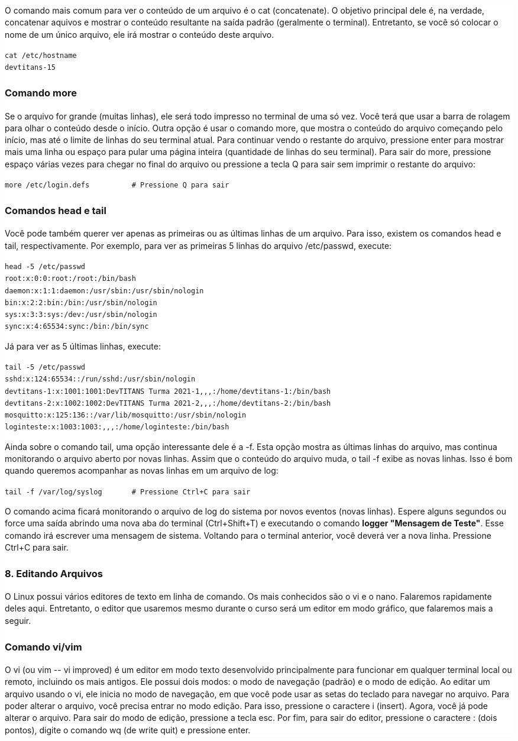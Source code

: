 O comando mais comum para ver o conteúdo de um arquivo é o cat (concatenate). O objetivo principal dele é, na verdade, concatenar aquivos e mostrar o conteúdo resultante na saída padrão (geralmente o terminal). Entretanto, se você só colocar o nome de um único arquivo, ele irá mostrar o conteúdo deste arquivo.
```
cat /etc/hostname
devtitans-15
```
### Comando more
Se o arquivo for grande (muitas linhas), ele será todo impresso no terminal de uma só vez. Você terá que usar a barra de rolagem para olhar o conteúdo desde o início. Outra opção é usar o comando more, que mostra o conteúdo do arquivo começando pelo início, mas até o limite de linhas do seu terminal atual. Para continuar vendo o restante do arquivo, pressione enter para mostrar mais uma linha ou espaço para pular uma página inteira (quantidade de linhas do seu terminal). Para sair do more, pressione espaço várias vezes para chegar no final do arquivo ou pressione a tecla Q para sair sem imprimir o restante do arquivo:
```
more /etc/login.defs          # Pressione Q para sair
```
### Comandos head e tail
Você pode também querer ver apenas as primeiras ou as últimas linhas de um arquivo. Para isso, existem os comandos head e tail, respectivamente. Por exemplo, para ver as primeiras 5 linhas do arquivo /etc/passwd, execute:
```
head -5 /etc/passwd
root:x:0:0:root:/root:/bin/bash
daemon:x:1:1:daemon:/usr/sbin:/usr/sbin/nologin
bin:x:2:2:bin:/bin:/usr/sbin/nologin
sys:x:3:3:sys:/dev:/usr/sbin/nologin
sync:x:4:65534:sync:/bin:/bin/sync
```
Já para ver as 5 últimas linhas, execute:
```
tail -5 /etc/passwd
sshd:x:124:65534::/run/sshd:/usr/sbin/nologin
devtitans-1:x:1001:1001:DevTITANS Turma 2021-1,,,:/home/devtitans-1:/bin/bash
devtitans-2:x:1002:1002:DevTITANS Turma 2021-2,,,:/home/devtitans-2:/bin/bash
mosquitto:x:125:136::/var/lib/mosquitto:/usr/sbin/nologin
loginteste:x:1003:1003:,,,:/home/loginteste:/bin/bash
```
Ainda sobre o comando tail, uma opção interessante dele é a -f. Esta opção mostra as últimas linhas do arquivo, mas continua monitorando o arquivo aberto por novas linhas. Assim que o conteúdo do arquivo muda, o tail -f exibe as novas linhas. Isso é bom quando queremos acompanhar as novas linhas em um arquivo de log:
```
tail -f /var/log/syslog       # Pressione Ctrl+C para sair
```
O comando acima ficará monitorando o arquivo de log do sistema por novos eventos (novas linhas). Espere alguns segundos ou force uma saída abrindo uma nova aba do terminal (Ctrl+Shift+T) e executando o comando <strong>logger "Mensagem de Teste"</strong>. Esse comando irá escrever uma mensagem de sistema. Voltando para o terminal anterior, você deverá ver a nova linha. Pressione Ctrl+C para sair.
### 8. Editando Arquivos
O Linux possui vários editores de texto em linha de comando. Os mais conhecidos são o vi e o nano. Falaremos rapidamente deles aqui. Entretanto, o editor que usaremos mesmo durante o curso será um editor em modo gráfico, que falaremos mais a seguir.
### Comando vi/vim
O vi (ou vim -- vi improved) é um editor em modo texto desenvolvido principalmente para funcionar em qualquer terminal local ou remoto, incluindo os mais antigos. Ele possui dois modos: o modo de navegação (padrão) e o modo de edição. Ao editar um arquivo usando o vi, ele inicia no modo de navegação, em que você pode usar as setas do teclado para navegar no arquivo. Para poder alterar o arquivo, você precisa entrar no modo edição. Para isso, pressione o caractere i (insert). Agora, você já pode alterar o arquivo. Para sair do modo de edição, pressione a tecla esc. Por fim, para sair do editor, pressione o caractere : (dois pontos), digite o comando wq (de write quit) e pressione enter.